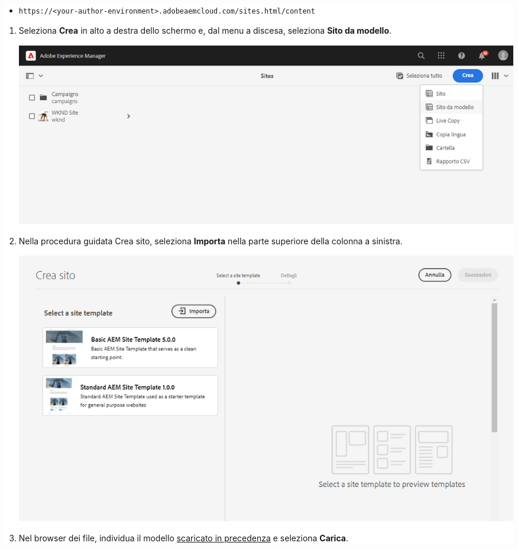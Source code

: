    * `https://<your-author-environment>.adobeaemcloud.com/sites.html/content`

1. Seleziona **Crea** in alto a destra dello schermo e, dal menu a discesa, seleziona **Sito da modello**.

   ![Creazione di un nuovo sito da un modello](assets/create-site-from-template.png)

1. Nella procedura guidata Crea sito, seleziona **Importa** nella parte superiore della colonna a sinistra.

   ![Creazione guidata sito](assets/site-creation-wizard.png)

1. Nel browser dei file, individua il modello [scaricato in precedenza](#obtaining-template) e seleziona **Carica**.
